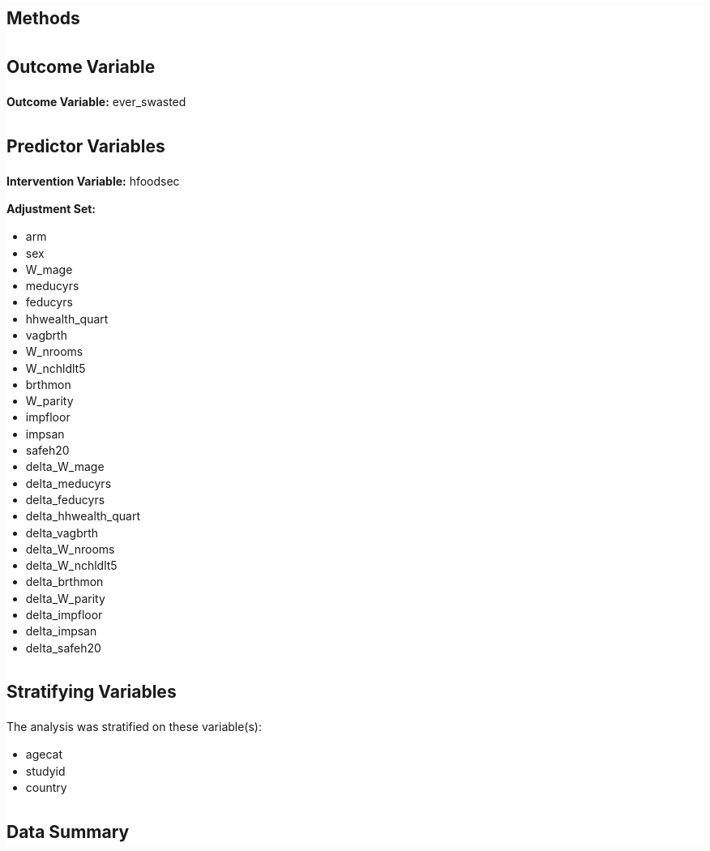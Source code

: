 





## Methods
## Outcome Variable

**Outcome Variable:** ever_swasted

## Predictor Variables

**Intervention Variable:** hfoodsec

**Adjustment Set:**

* arm
* sex
* W_mage
* meducyrs
* feducyrs
* hhwealth_quart
* vagbrth
* W_nrooms
* W_nchldlt5
* brthmon
* W_parity
* impfloor
* impsan
* safeh20
* delta_W_mage
* delta_meducyrs
* delta_feducyrs
* delta_hhwealth_quart
* delta_vagbrth
* delta_W_nrooms
* delta_W_nchldlt5
* delta_brthmon
* delta_W_parity
* delta_impfloor
* delta_impsan
* delta_safeh20

## Stratifying Variables

The analysis was stratified on these variable(s):

* agecat
* studyid
* country

## Data Summary
